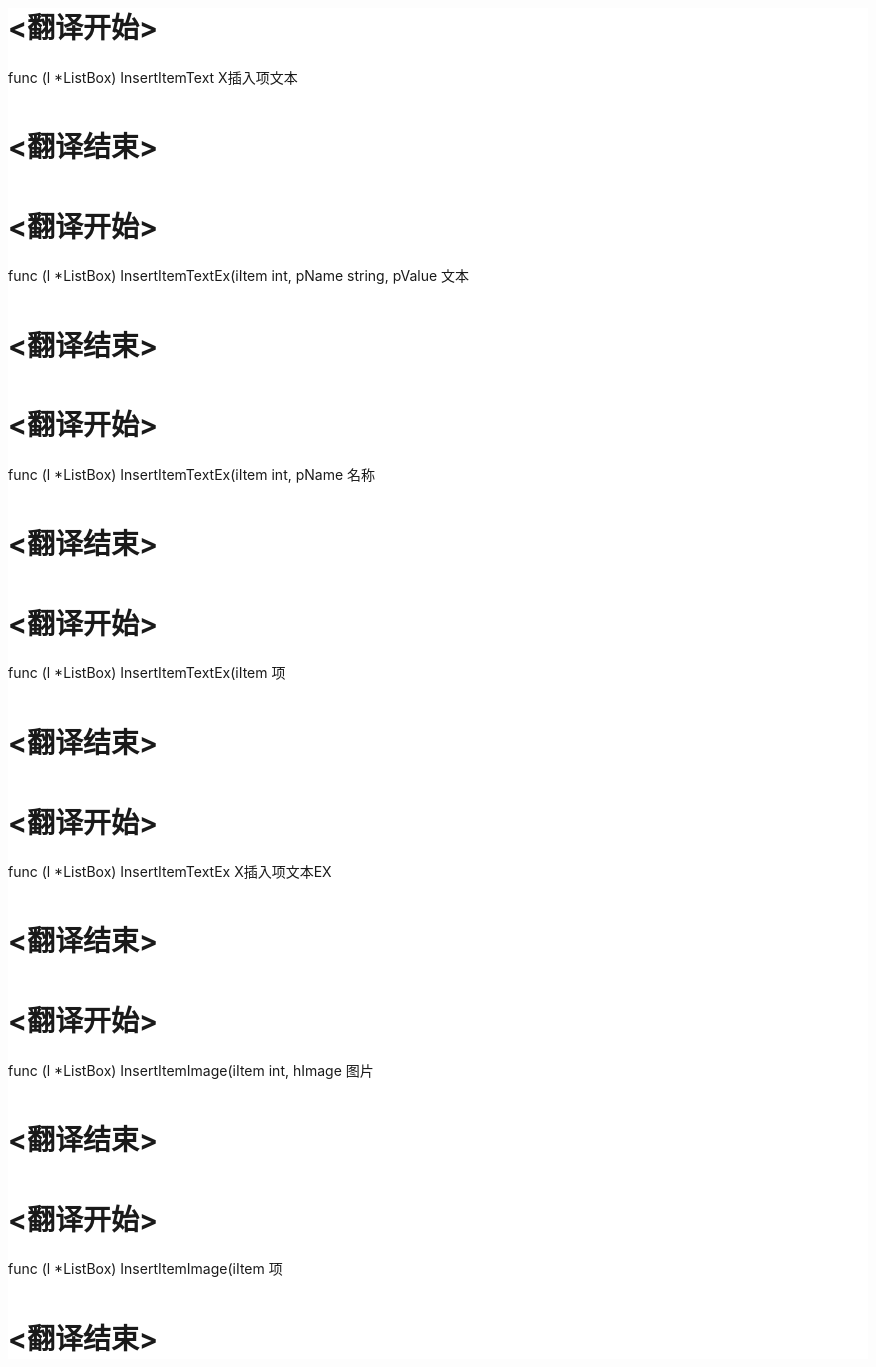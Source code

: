 # <翻译开始>
func (l *ListBox) InsertItemText
X插入项文本
# <翻译结束>


# <翻译开始>
func (l *ListBox) InsertItemTextEx(iItem int, pName string, pValue
文本
# <翻译结束>

# <翻译开始>
func (l *ListBox) InsertItemTextEx(iItem int, pName
名称
# <翻译结束>

# <翻译开始>
func (l *ListBox) InsertItemTextEx(iItem
项
# <翻译结束>

# <翻译开始>
func (l *ListBox) InsertItemTextEx
X插入项文本EX
# <翻译结束>


# <翻译开始>
func (l *ListBox) InsertItemImage(iItem int, hImage
图片
# <翻译结束>

# <翻译开始>
func (l *ListBox) InsertItemImage(iItem
项
# <翻译结束>
